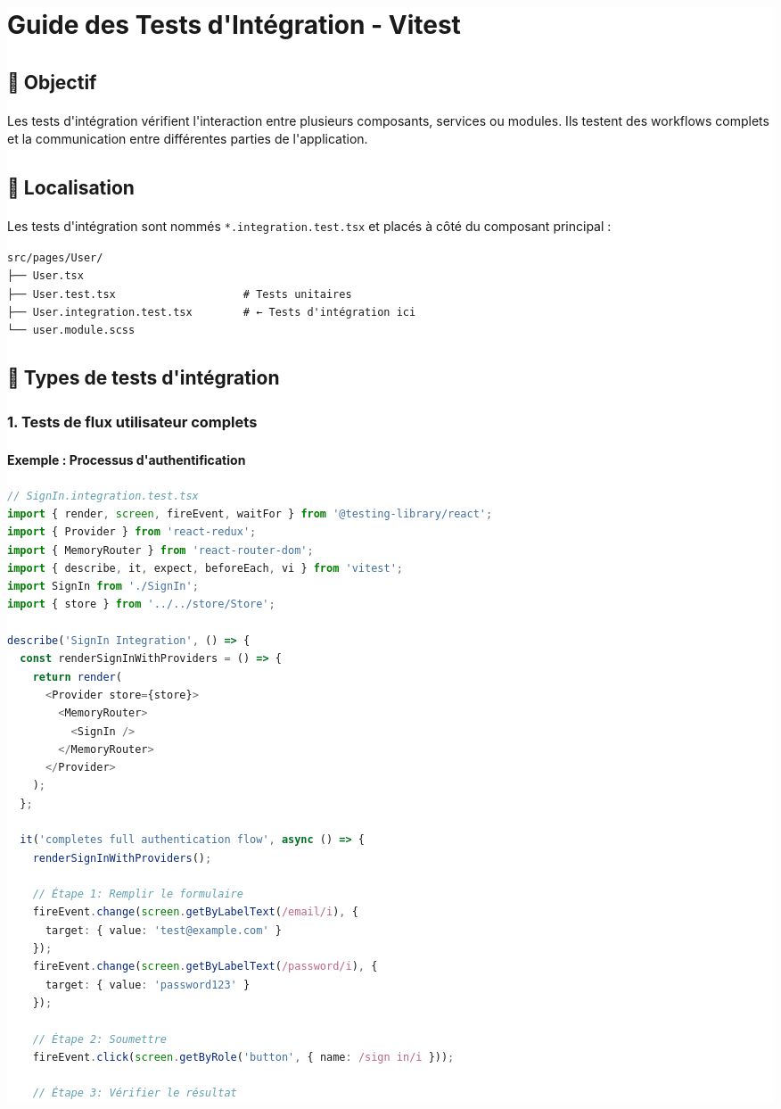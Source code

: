 

# Guide des Tests d'Intégration - Vitest

## 🎯 Objectif

Les tests d'intégration vérifient l'interaction entre plusieurs composants, services ou modules. Ils testent des workflows complets et la communication entre différentes parties de l'application.

## 📂 Localisation

Les tests d'intégration sont nommés `*.integration.test.tsx` et placés à côté du composant principal :

```
src/pages/User/
├── User.tsx
├── User.test.tsx                    # Tests unitaires
├── User.integration.test.tsx        # ← Tests d'intégration ici
└── user.module.scss
```

## 🧪 Types de tests d'intégration

### 1. Tests de flux utilisateur complets

#### Exemple : Processus d'authentification

```typescript
// SignIn.integration.test.tsx
import { render, screen, fireEvent, waitFor } from '@testing-library/react';
import { Provider } from 'react-redux';
import { MemoryRouter } from 'react-router-dom';
import { describe, it, expect, beforeEach, vi } from 'vitest';
import SignIn from './SignIn';
import { store } from '../../store/Store';

describe('SignIn Integration', () => {
  const renderSignInWithProviders = () => {
    return render(
      <Provider store={store}>
        <MemoryRouter>
          <SignIn />
        </MemoryRouter>
      </Provider>
    );
  };

  it('completes full authentication flow', async () => {
    renderSignInWithProviders();

    // Étape 1: Remplir le formulaire
    fireEvent.change(screen.getByLabelText(/email/i), {
      target: { value: 'test@example.com' }
    });
    fireEvent.change(screen.getByLabelText(/password/i), {
      target: { value: 'password123' }
    });

    // Étape 2: Soumettre
    fireEvent.click(screen.getByRole('button', { name: /sign in/i }));

    // Étape 3: Vérifier le résultat
```